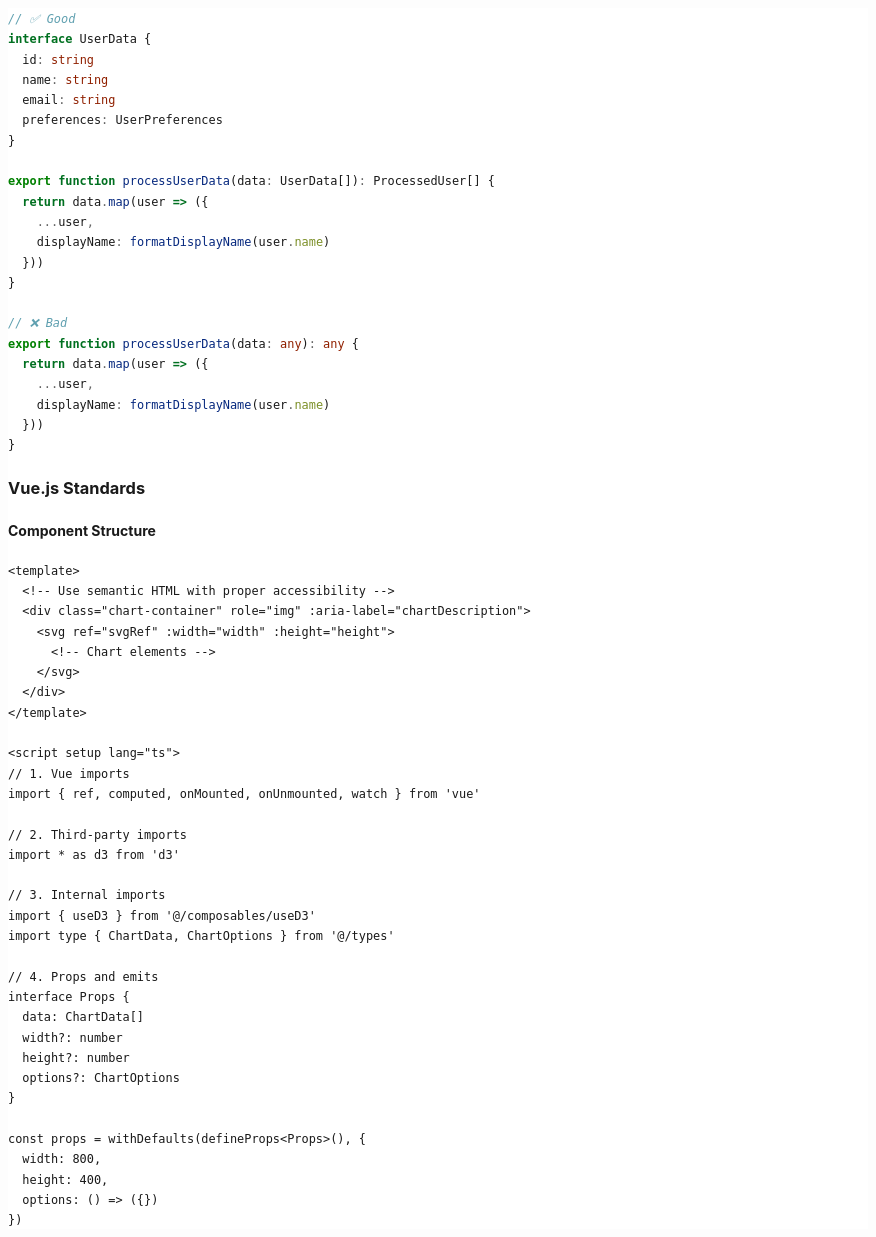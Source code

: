 ```typescript
// ✅ Good
interface UserData {
  id: string
  name: string
  email: string
  preferences: UserPreferences
}

export function processUserData(data: UserData[]): ProcessedUser[] {
  return data.map(user => ({
    ...user,
    displayName: formatDisplayName(user.name)
  }))
}

// ❌ Bad
export function processUserData(data: any): any {
  return data.map(user => ({
    ...user,
    displayName: formatDisplayName(user.name)
  }))
}
```

### Vue.js Standards

#### Component Structure

```vue
<template>
  <!-- Use semantic HTML with proper accessibility -->
  <div class="chart-container" role="img" :aria-label="chartDescription">
    <svg ref="svgRef" :width="width" :height="height">
      <!-- Chart elements -->
    </svg>
  </div>
</template>

<script setup lang="ts">
// 1. Vue imports
import { ref, computed, onMounted, onUnmounted, watch } from 'vue'

// 2. Third-party imports
import * as d3 from 'd3'

// 3. Internal imports
import { useD3 } from '@/composables/useD3'
import type { ChartData, ChartOptions } from '@/types'

// 4. Props and emits
interface Props {
  data: ChartData[]
  width?: number
  height?: number
  options?: ChartOptions
}

const props = withDefaults(defineProps<Props>(), {
  width: 800,
  height: 400,
  options: () => ({})
})

```